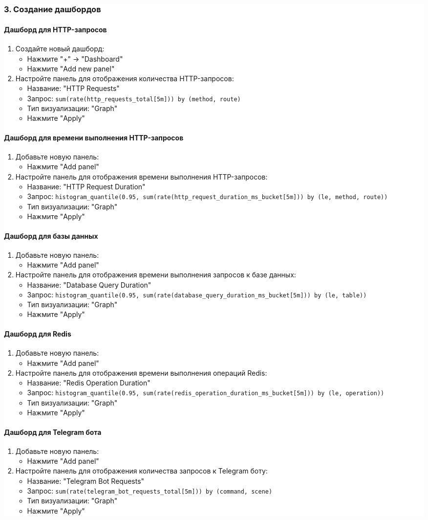 ### 3. Создание дашбордов

#### Дашборд для HTTP-запросов

1. Создайте новый дашборд:
   - Нажмите "+" → "Dashboard"
   - Нажмите "Add new panel"
2. Настройте панель для отображения количества HTTP-запросов:
   - Название: "HTTP Requests"
   - Запрос: `sum(rate(http_requests_total[5m])) by (method, route)`
   - Тип визуализации: "Graph"
   - Нажмите "Apply"

#### Дашборд для времени выполнения HTTP-запросов

1. Добавьте новую панель:
   - Нажмите "Add panel"
2. Настройте панель для отображения времени выполнения HTTP-запросов:
   - Название: "HTTP Request Duration"
   - Запрос: `histogram_quantile(0.95, sum(rate(http_request_duration_ms_bucket[5m])) by (le, method, route))`
   - Тип визуализации: "Graph"
   - Нажмите "Apply"

#### Дашборд для базы данных

1. Добавьте новую панель:
   - Нажмите "Add panel"
2. Настройте панель для отображения времени выполнения запросов к базе данных:
   - Название: "Database Query Duration"
   - Запрос: `histogram_quantile(0.95, sum(rate(database_query_duration_ms_bucket[5m])) by (le, table))`
   - Тип визуализации: "Graph"
   - Нажмите "Apply"

#### Дашборд для Redis

1. Добавьте новую панель:
   - Нажмите "Add panel"
2. Настройте панель для отображения времени выполнения операций Redis:
   - Название: "Redis Operation Duration"
   - Запрос: `histogram_quantile(0.95, sum(rate(redis_operation_duration_ms_bucket[5m])) by (le, operation))`
   - Тип визуализации: "Graph"
   - Нажмите "Apply"

#### Дашборд для Telegram бота

1. Добавьте новую панель:
   - Нажмите "Add panel"
2. Настройте панель для отображения количества запросов к Telegram боту:
   - Название: "Telegram Bot Requests"
   - Запрос: `sum(rate(telegram_bot_requests_total[5m])) by (command, scene)`
   - Тип визуализации: "Graph"
   - Нажмите "Apply"
